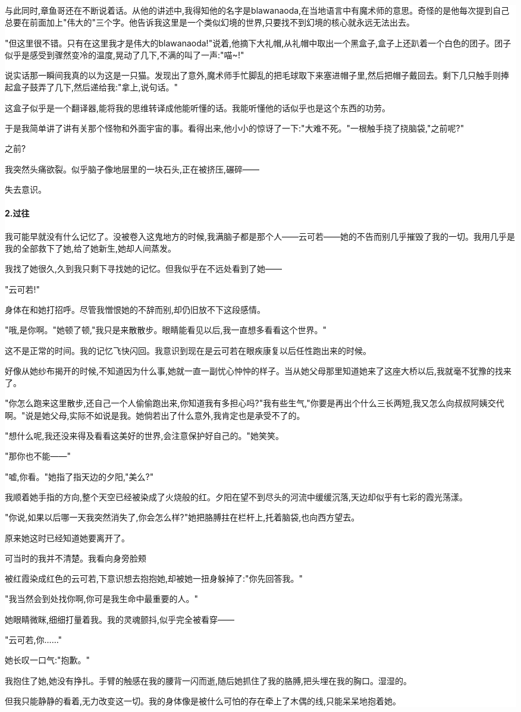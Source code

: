 与此同时,章鱼哥还在不断说着话。从他的讲述中,我得知他的名字是blawanaoda,在当地语言中有魔术师的意思。奇怪的是他每次提到自己总要在前面加上"伟大的"三个字。他告诉我这里是一个类似幻境的世界,只要找不到幻境的核心就永远无法出去。

"但这里很不错。只有在这里我才是伟大的blawanaoda!"说着,他摘下大礼帽,从礼帽中取出一个黑盒子,盒子上还趴着一个白色的团子。团子似乎是感受到骤然变冷的温度,晃动了几下,不满的叫了一声:"喵~!"

说实话那一瞬间我真的以为这是一只猫。发现出了意外,魔术师手忙脚乱的把毛球取下来塞进帽子里,然后把帽子戴回去。剩下几只触手则捧起盒子鼓弄了几下,然后递给我:"拿上,说句话。"

这盒子似乎是一个翻译器,能将我的思维转译成他能听懂的话。我能听懂他的话似乎也是这个东西的功劳。

于是我简单讲了讲有关那个怪物和外面宇宙的事。看得出来,他小小的惊讶了一下:"大难不死。"一根触手挠了挠脑袋,"之前呢?"

之前?

我突然头痛欲裂。似乎脑子像地层里的一块石头,正在被挤压,碾碎——

失去意识。

#### 2.过往

我可能早就没有什么记忆了。没被卷入这鬼地方的时候,我满脑子都是那个人——云可若——她的不告而别几乎摧毁了我的一切。我用几乎是我的全部救下了她,给了她新生,她却人间蒸发。

我找了她很久,久到我只剩下寻找她的记忆。但我似乎在不远处看到了她——

"云可若!"

身体在和她打招呼。尽管我憎恨她的不辞而别,却仍旧放不下这段感情。

"哦,是你啊。"她顿了顿,"我只是来散散步。眼睛能看见以后,我一直想多看看这个世界。"

这不是正常的时间。我的记忆飞快闪回。我意识到现在是云可若在眼疾康复以后任性跑出来的时候。

好像从她纱布揭开的时候,不知道因为什么事,她就一直一副忧心忡忡的样子。当从她父母那里知道她来了这座大桥以后,我就毫不犹豫的找来了。

"你怎么跑来这里散步,还自己一个人偷偷跑出来,你知道我有多担心吗?"我有些生气,"你要是再出个什么三长两短,我又怎么向叔叔阿姨交代啊。"说是她父母,实际不如说是我。她倘若出了什么意外,我肯定也是承受不了的。

"想什么呢,我还没来得及看看这美好的世界,会注意保护好自己的。"她笑笑。

"那你也不能——"

"嘘,你看。"她指了指天边的夕阳,"美么?"

我顺着她手指的方向,整个天空已经被染成了火烧般的红。夕阳在望不到尽头的河流中缓缓沉落,天边却似乎有七彩的霞光荡漾。

"你说,如果以后哪一天我突然消失了,你会怎么样?"她把胳膊拄在栏杆上,托着脑袋,也向西方望去。

原来她这时已经知道她要离开了。

可当时的我并不清楚。我看向身旁脸颊

被红霞染成红色的云可若,下意识想去抱抱她,却被她一扭身躲掉了:"你先回答我。"

"我当然会到处找你啊,你可是我生命中最重要的人。"

她眼睛微眯,细细打量着我。我的灵魂颤抖,似乎完全被看穿——

"云可若,你……"

她长叹一口气:"抱歉。"

我抱住了她,她没有挣扎。手臂的触感在我的腰背一闪而逝,随后她抓住了我的胳膊,把头埋在我的胸口。湿湿的。

但我只能静静的看着,无力改变这一切。我的身体像是被什么可怕的存在牵上了木偶的线,只能呆呆地抱着她。
